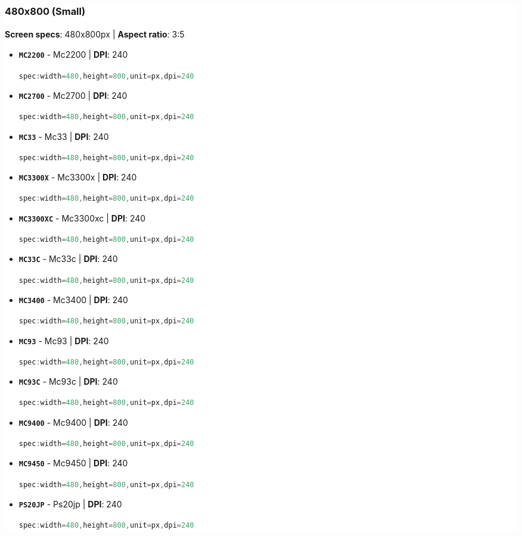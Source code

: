 ### 480x800 (Small)

**Screen specs**: 480x800px | **Aspect ratio**: 3:5

- **`MC2200`** - Mc2200 | **DPI**: 240
  ```kotlin
  spec:width=480,height=800,unit=px,dpi=240
  ```

- **`MC2700`** - Mc2700 | **DPI**: 240
  ```kotlin
  spec:width=480,height=800,unit=px,dpi=240
  ```

- **`MC33`** - Mc33 | **DPI**: 240
  ```kotlin
  spec:width=480,height=800,unit=px,dpi=240
  ```

- **`MC3300X`** - Mc3300x | **DPI**: 240
  ```kotlin
  spec:width=480,height=800,unit=px,dpi=240
  ```

- **`MC3300XC`** - Mc3300xc | **DPI**: 240
  ```kotlin
  spec:width=480,height=800,unit=px,dpi=240
  ```

- **`MC33C`** - Mc33c | **DPI**: 240
  ```kotlin
  spec:width=480,height=800,unit=px,dpi=240
  ```

- **`MC3400`** - Mc3400 | **DPI**: 240
  ```kotlin
  spec:width=480,height=800,unit=px,dpi=240
  ```

- **`MC93`** - Mc93 | **DPI**: 240
  ```kotlin
  spec:width=480,height=800,unit=px,dpi=240
  ```

- **`MC93C`** - Mc93c | **DPI**: 240
  ```kotlin
  spec:width=480,height=800,unit=px,dpi=240
  ```

- **`MC9400`** - Mc9400 | **DPI**: 240
  ```kotlin
  spec:width=480,height=800,unit=px,dpi=240
  ```

- **`MC9450`** - Mc9450 | **DPI**: 240
  ```kotlin
  spec:width=480,height=800,unit=px,dpi=240
  ```

- **`PS20JP`** - Ps20jp | **DPI**: 240
  ```kotlin
  spec:width=480,height=800,unit=px,dpi=240
  ```
